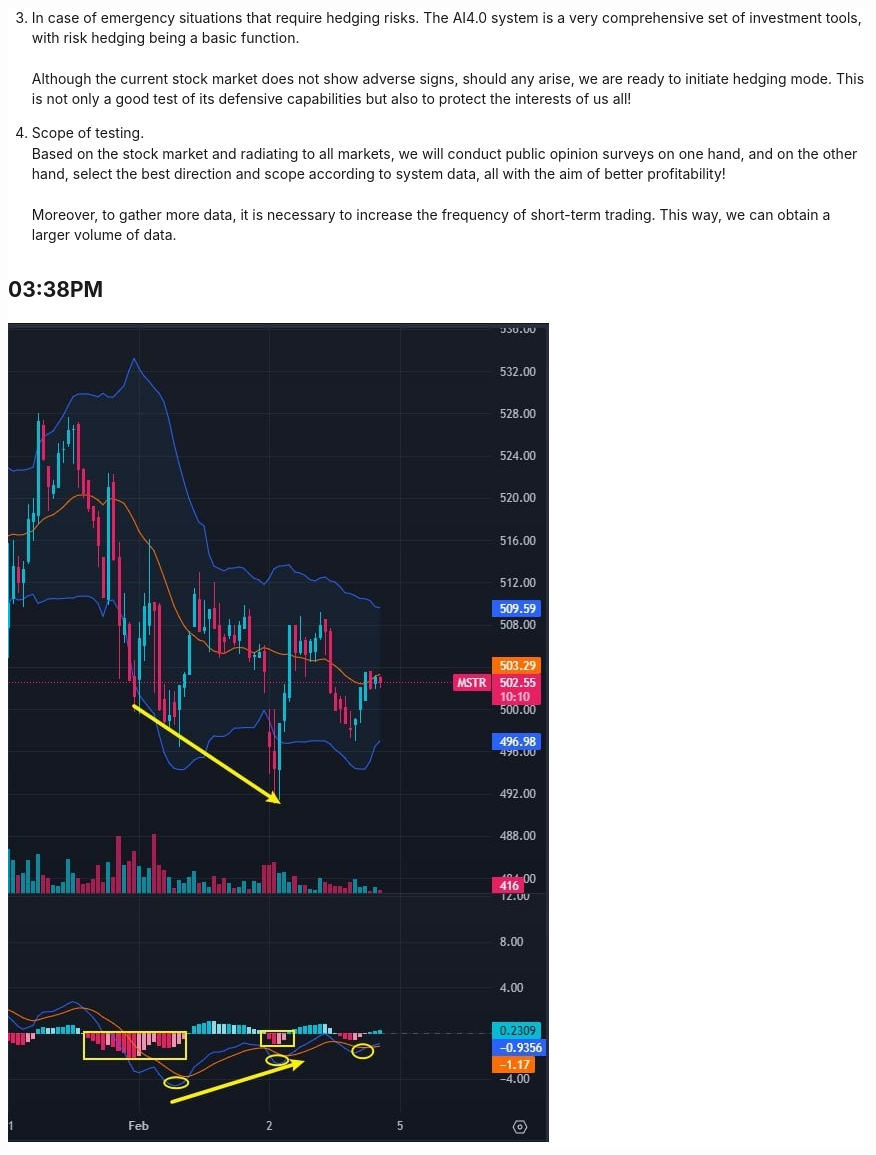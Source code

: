 3. In case of emergency situations that require hedging risks.
The AI4.0 system is a very comprehensive set of investment tools, with risk hedging being a basic function.\
\
Although the current stock market does not show adverse signs, should any arise, we are ready to initiate hedging mode. This is not only a good test of its defensive capabilities but also to protect the interests of us all!

4. Scope of testing.\
Based on the stock market and radiating to all markets, we will conduct public opinion surveys on one hand, and on the other hand, select the best direction and scope according to system data, all with the aim of better profitability!\
\
Moreover, to gather more data, it is necessary to increase the frequency of short-term trading. This way, we can obtain a larger volume of data.

## 03:38PM

![2024-02-02_15.38.37_69df1929.jpg](../images/2024-02-02_15.38.37_69df1929.jpg)
